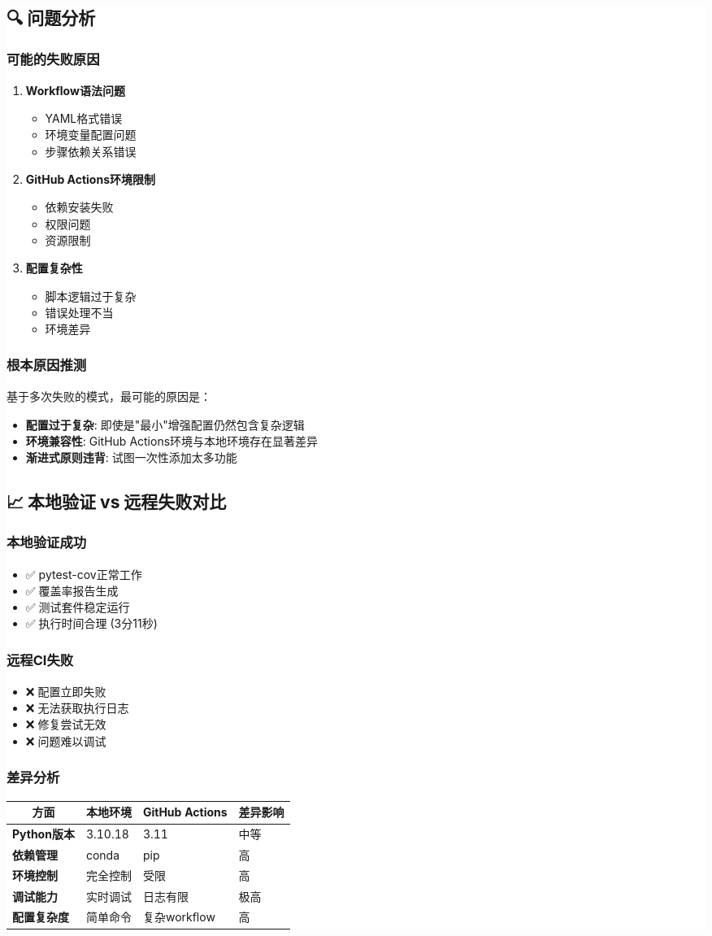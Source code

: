 ## 🔍 **问题分析**

### **可能的失败原因**
1. **Workflow语法问题**
   - YAML格式错误
   - 环境变量配置问题
   - 步骤依赖关系错误

2. **GitHub Actions环境限制**
   - 依赖安装失败
   - 权限问题
   - 资源限制

3. **配置复杂性**
   - 脚本逻辑过于复杂
   - 错误处理不当
   - 环境差异

### **根本原因推测**
基于多次失败的模式，最可能的原因是：
- **配置过于复杂**: 即使是"最小"增强配置仍然包含复杂逻辑
- **环境兼容性**: GitHub Actions环境与本地环境存在显著差异
- **渐进式原则违背**: 试图一次性添加太多功能

## 📈 **本地验证 vs 远程失败对比**

### **本地验证成功**
- ✅ pytest-cov正常工作
- ✅ 覆盖率报告生成
- ✅ 测试套件稳定运行
- ✅ 执行时间合理 (3分11秒)

### **远程CI失败**
- ❌ 配置立即失败
- ❌ 无法获取执行日志
- ❌ 修复尝试无效
- ❌ 问题难以调试

### **差异分析**
| 方面 | 本地环境 | GitHub Actions | 差异影响 |
|------|----------|----------------|----------|
| **Python版本** | 3.10.18 | 3.11 | 中等 |
| **依赖管理** | conda | pip | 高 |
| **环境控制** | 完全控制 | 受限 | 高 |
| **调试能力** | 实时调试 | 日志有限 | 极高 |
| **配置复杂度** | 简单命令 | 复杂workflow | 高 |
